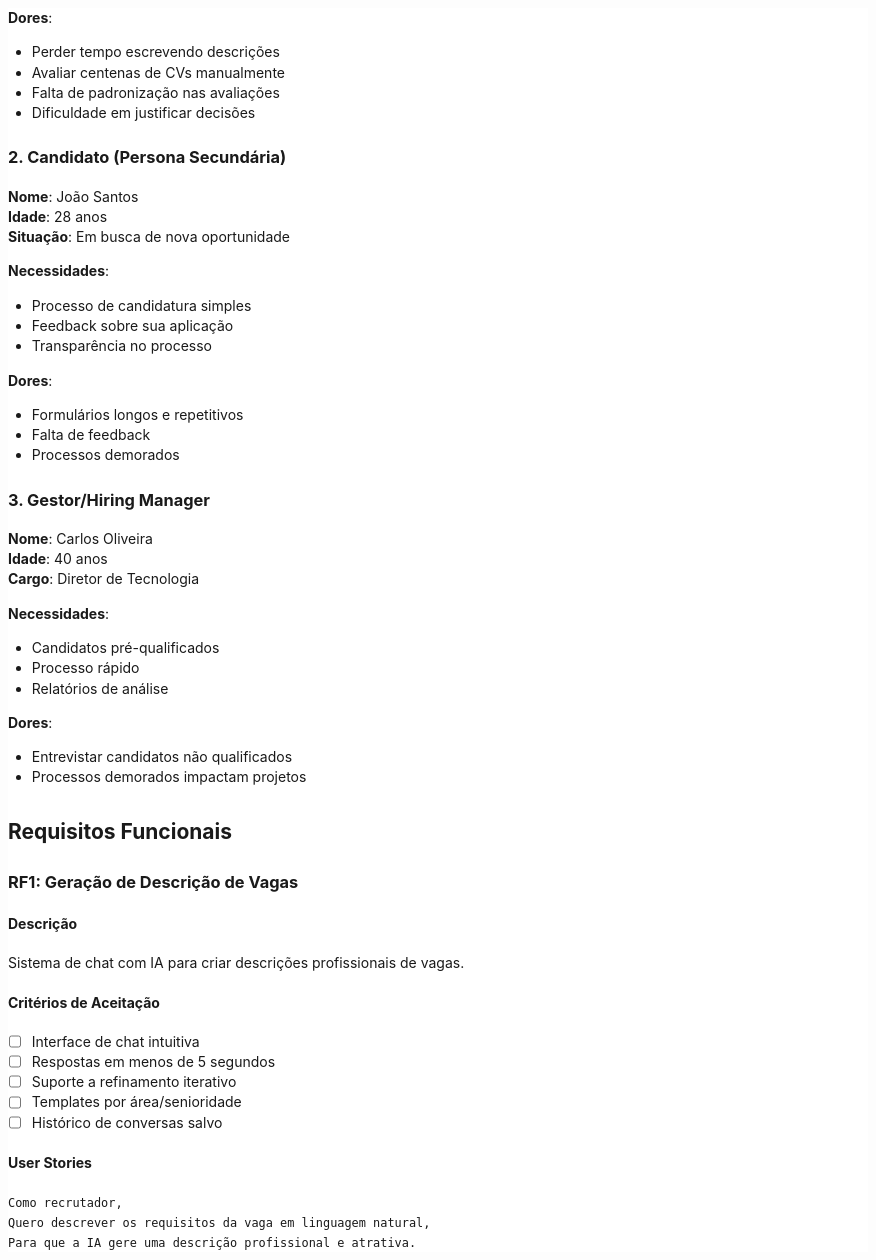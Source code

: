 **Dores**:
- Perder tempo escrevendo descrições
- Avaliar centenas de CVs manualmente
- Falta de padronização nas avaliações
- Dificuldade em justificar decisões

### 2. Candidato (Persona Secundária)
**Nome**: João Santos  
**Idade**: 28 anos  
**Situação**: Em busca de nova oportunidade  

**Necessidades**:
- Processo de candidatura simples
- Feedback sobre sua aplicação
- Transparência no processo

**Dores**:
- Formulários longos e repetitivos
- Falta de feedback
- Processos demorados

### 3. Gestor/Hiring Manager
**Nome**: Carlos Oliveira  
**Idade**: 40 anos  
**Cargo**: Diretor de Tecnologia  

**Necessidades**:
- Candidatos pré-qualificados
- Processo rápido
- Relatórios de análise

**Dores**:
- Entrevistar candidatos não qualificados
- Processos demorados impactam projetos

## Requisitos Funcionais

### RF1: Geração de Descrição de Vagas

#### Descrição
Sistema de chat com IA para criar descrições profissionais de vagas.

#### Critérios de Aceitação
- [ ] Interface de chat intuitiva
- [ ] Respostas em menos de 5 segundos
- [ ] Suporte a refinamento iterativo
- [ ] Templates por área/senioridade
- [ ] Histórico de conversas salvo

#### User Stories
```
Como recrutador,
Quero descrever os requisitos da vaga em linguagem natural,
Para que a IA gere uma descrição profissional e atrativa.
```
